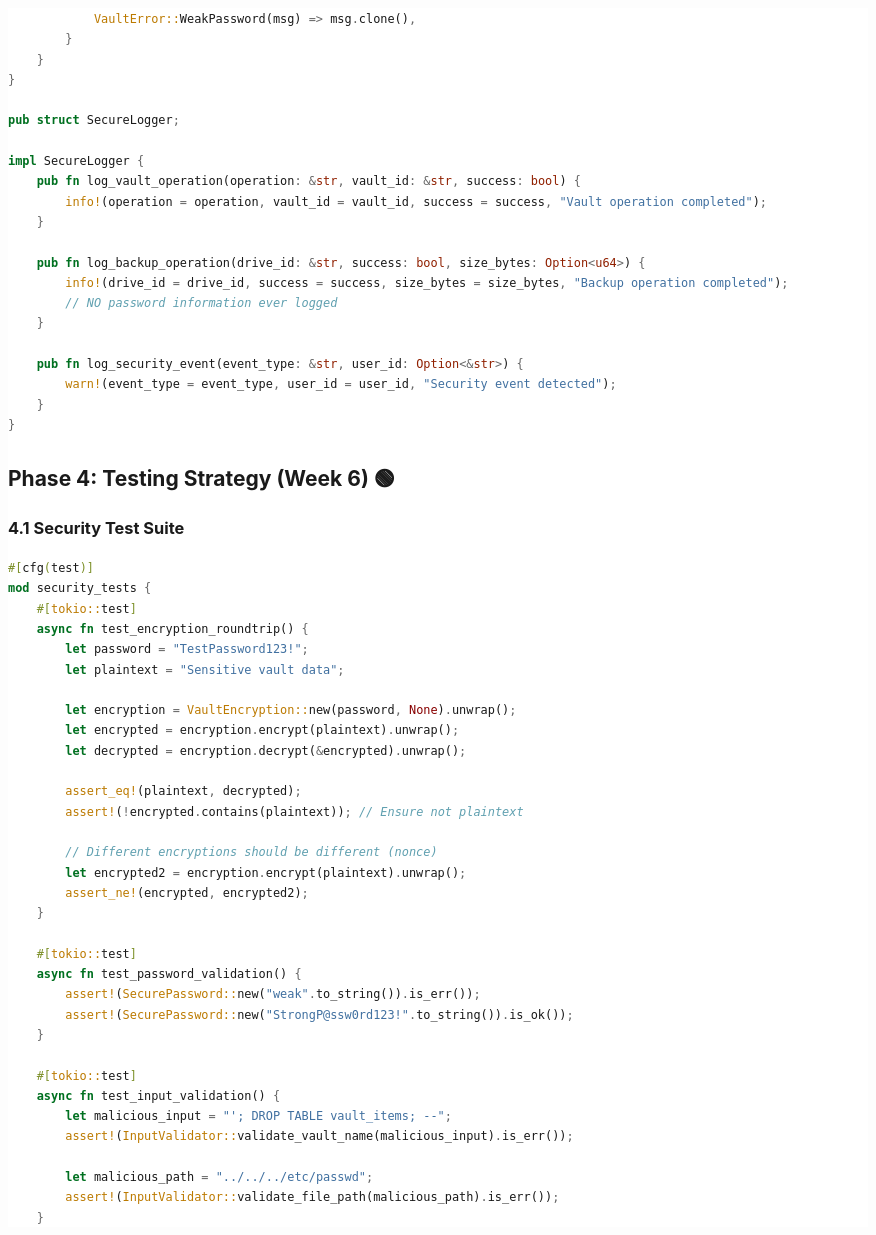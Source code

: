 ```rust
            VaultError::WeakPassword(msg) => msg.clone(),
        }
    }
}

pub struct SecureLogger;

impl SecureLogger {
    pub fn log_vault_operation(operation: &str, vault_id: &str, success: bool) {
        info!(operation = operation, vault_id = vault_id, success = success, "Vault operation completed");
    }
    
    pub fn log_backup_operation(drive_id: &str, success: bool, size_bytes: Option<u64>) {
        info!(drive_id = drive_id, success = success, size_bytes = size_bytes, "Backup operation completed");
        // NO password information ever logged
    }
    
    pub fn log_security_event(event_type: &str, user_id: Option<&str>) {
        warn!(event_type = event_type, user_id = user_id, "Security event detected");
    }
}
```

## Phase 4: Testing Strategy (Week 6) 🟢

### 4.1 Security Test Suite
```rust
#[cfg(test)]
mod security_tests {
    #[tokio::test]
    async fn test_encryption_roundtrip() {
        let password = "TestPassword123!";
        let plaintext = "Sensitive vault data";
        
        let encryption = VaultEncryption::new(password, None).unwrap();
        let encrypted = encryption.encrypt(plaintext).unwrap();
        let decrypted = encryption.decrypt(&encrypted).unwrap();
        
        assert_eq!(plaintext, decrypted);
        assert!(!encrypted.contains(plaintext)); // Ensure not plaintext
        
        // Different encryptions should be different (nonce)
        let encrypted2 = encryption.encrypt(plaintext).unwrap();
        assert_ne!(encrypted, encrypted2);
    }
    
    #[tokio::test]
    async fn test_password_validation() {
        assert!(SecurePassword::new("weak".to_string()).is_err());
        assert!(SecurePassword::new("StrongP@ssw0rd123!".to_string()).is_ok());
    }
    
    #[tokio::test]
    async fn test_input_validation() {
        let malicious_input = "'; DROP TABLE vault_items; --";
        assert!(InputValidator::validate_vault_name(malicious_input).is_err());
        
        let malicious_path = "../../../etc/passwd";
        assert!(InputValidator::validate_file_path(malicious_path).is_err());
    }
```